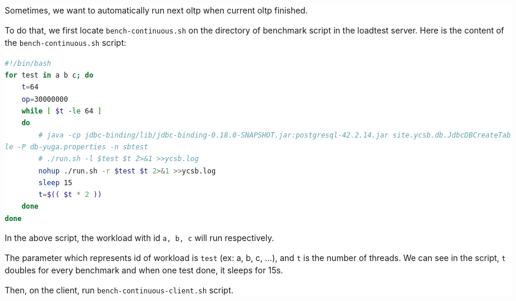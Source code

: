 Sometimes, we want to automatically run next oltp when current oltp finished.  

To do that, we first locate `bench-continuous.sh` on the directory of benchmark script in the loadtest server. Here is the content of the `bench-continuous.sh` script:  

```sh
#!/bin/bash
for test in a b c; do
    t=64
    op=30000000
    while [ $t -le 64 ]
    do  
        # java -cp jdbc-binding/lib/jdbc-binding-0.18.0-SNAPSHOT.jar:postgresql-42.2.14.jar site.ycsb.db.JdbcDBCreateTable -P db-yuga.properties -n sbtest
        # ./run.sh -l $test $t 2>&1 >>ycsb.log
        nohup ./run.sh -r $test $t 2>&1 >>ycsb.log
        sleep 15
        t=$(( $t * 2 ))
    done
done
```  

In the above script, the workload with id `a, b, c` will run respectively.  

The parameter which represents id of workload is `test` (ex: a, b, c, ...), and `t` is the number of threads. We can see in the script, `t` doubles for every benchmark and when one test done, it sleeps for 15s.  

Then, on the client, run `bench-continuous-client.sh` script.  